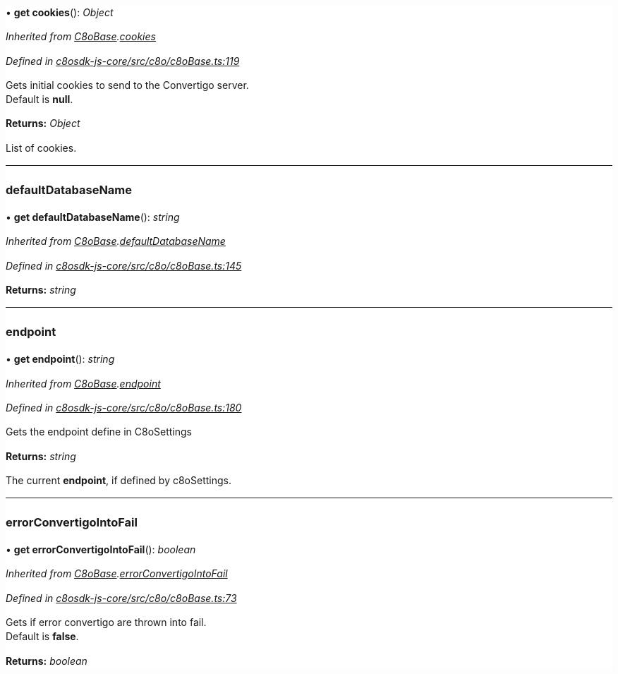 • **get cookies**(): *Object*

*Inherited from [C8oBase](c8obase.md).[cookies](c8obase.md#cookies)*

*Defined in [c8osdk-js-core/src/c8o/c8oBase.ts:119](https://github.com/convertigo/c8osdk-angular/blob/46dcf2d/src/c8o/c8oBase.ts#L119)*

Gets initial cookies to send to the Convertigo server.<br/>
Default is <b>null</b>.

**Returns:** *Object*

List of cookies.

___

###  defaultDatabaseName

• **get defaultDatabaseName**(): *string*

*Inherited from [C8oBase](c8obase.md).[defaultDatabaseName](c8obase.md#defaultdatabasename)*

*Defined in [c8osdk-js-core/src/c8o/c8oBase.ts:145](https://github.com/convertigo/c8osdk-angular/blob/46dcf2d/src/c8o/c8oBase.ts#L145)*

**Returns:** *string*

___

###  endpoint

• **get endpoint**(): *string*

*Inherited from [C8oBase](c8obase.md).[endpoint](c8obase.md#endpoint)*

*Defined in [c8osdk-js-core/src/c8o/c8oBase.ts:180](https://github.com/convertigo/c8osdk-angular/blob/46dcf2d/src/c8o/c8oBase.ts#L180)*

Gets the endpoint define in C8oSettings<br/>

**Returns:** *string*

The current <b>endpoint</b>, if defined by c8oSettings.

___

###  errorConvertigoIntoFail

• **get errorConvertigoIntoFail**(): *boolean*

*Inherited from [C8oBase](c8obase.md).[errorConvertigoIntoFail](c8obase.md#errorconvertigointofail)*

*Defined in [c8osdk-js-core/src/c8o/c8oBase.ts:73](https://github.com/convertigo/c8osdk-angular/blob/46dcf2d/src/c8o/c8oBase.ts#L73)*

Gets if error convertigo are thrown into fail.<br/>
Default is <b>false</b>.

**Returns:** *boolean*
